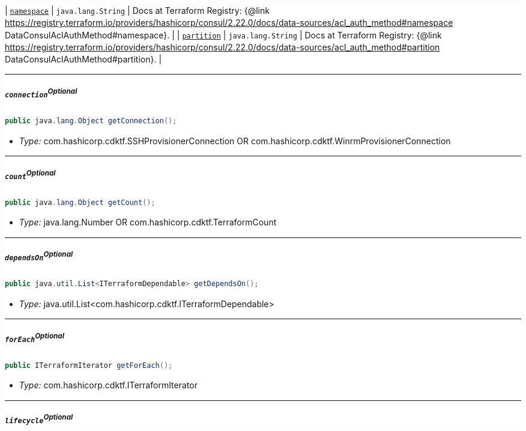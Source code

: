 | <code><a href="#@cdktf/provider-consul.dataConsulAclAuthMethod.DataConsulAclAuthMethodConfig.property.namespace">namespace</a></code> | <code>java.lang.String</code> | Docs at Terraform Registry: {@link https://registry.terraform.io/providers/hashicorp/consul/2.22.0/docs/data-sources/acl_auth_method#namespace DataConsulAclAuthMethod#namespace}. |
| <code><a href="#@cdktf/provider-consul.dataConsulAclAuthMethod.DataConsulAclAuthMethodConfig.property.partition">partition</a></code> | <code>java.lang.String</code> | Docs at Terraform Registry: {@link https://registry.terraform.io/providers/hashicorp/consul/2.22.0/docs/data-sources/acl_auth_method#partition DataConsulAclAuthMethod#partition}. |

---

##### `connection`<sup>Optional</sup> <a name="connection" id="@cdktf/provider-consul.dataConsulAclAuthMethod.DataConsulAclAuthMethodConfig.property.connection"></a>

```java
public java.lang.Object getConnection();
```

- *Type:* com.hashicorp.cdktf.SSHProvisionerConnection OR com.hashicorp.cdktf.WinrmProvisionerConnection

---

##### `count`<sup>Optional</sup> <a name="count" id="@cdktf/provider-consul.dataConsulAclAuthMethod.DataConsulAclAuthMethodConfig.property.count"></a>

```java
public java.lang.Object getCount();
```

- *Type:* java.lang.Number OR com.hashicorp.cdktf.TerraformCount

---

##### `dependsOn`<sup>Optional</sup> <a name="dependsOn" id="@cdktf/provider-consul.dataConsulAclAuthMethod.DataConsulAclAuthMethodConfig.property.dependsOn"></a>

```java
public java.util.List<ITerraformDependable> getDependsOn();
```

- *Type:* java.util.List<com.hashicorp.cdktf.ITerraformDependable>

---

##### `forEach`<sup>Optional</sup> <a name="forEach" id="@cdktf/provider-consul.dataConsulAclAuthMethod.DataConsulAclAuthMethodConfig.property.forEach"></a>

```java
public ITerraformIterator getForEach();
```

- *Type:* com.hashicorp.cdktf.ITerraformIterator

---

##### `lifecycle`<sup>Optional</sup> <a name="lifecycle" id="@cdktf/provider-consul.dataConsulAclAuthMethod.DataConsulAclAuthMethodConfig.property.lifecycle"></a>

